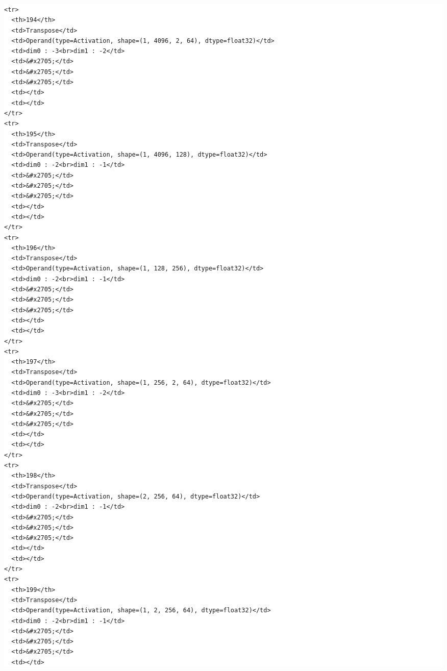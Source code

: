     <tr>
      <th>194</th>
      <td>Transpose</td>
      <td>Operand(type=Activation, shape=(1, 4096, 2, 64), dtype=float32)</td>
      <td>dim0 : -3<br>dim1 : -2</td>
      <td>&#x2705;</td>
      <td>&#x2705;</td>
      <td>&#x2705;</td>
      <td></td>
      <td></td>
    </tr>
    <tr>
      <th>195</th>
      <td>Transpose</td>
      <td>Operand(type=Activation, shape=(1, 4096, 128), dtype=float32)</td>
      <td>dim0 : -2<br>dim1 : -1</td>
      <td>&#x2705;</td>
      <td>&#x2705;</td>
      <td>&#x2705;</td>
      <td></td>
      <td></td>
    </tr>
    <tr>
      <th>196</th>
      <td>Transpose</td>
      <td>Operand(type=Activation, shape=(1, 128, 256), dtype=float32)</td>
      <td>dim0 : -2<br>dim1 : -1</td>
      <td>&#x2705;</td>
      <td>&#x2705;</td>
      <td>&#x2705;</td>
      <td></td>
      <td></td>
    </tr>
    <tr>
      <th>197</th>
      <td>Transpose</td>
      <td>Operand(type=Activation, shape=(1, 256, 2, 64), dtype=float32)</td>
      <td>dim0 : -3<br>dim1 : -2</td>
      <td>&#x2705;</td>
      <td>&#x2705;</td>
      <td>&#x2705;</td>
      <td></td>
      <td></td>
    </tr>
    <tr>
      <th>198</th>
      <td>Transpose</td>
      <td>Operand(type=Activation, shape=(2, 256, 64), dtype=float32)</td>
      <td>dim0 : -2<br>dim1 : -1</td>
      <td>&#x2705;</td>
      <td>&#x2705;</td>
      <td>&#x2705;</td>
      <td></td>
      <td></td>
    </tr>
    <tr>
      <th>199</th>
      <td>Transpose</td>
      <td>Operand(type=Activation, shape=(1, 2, 256, 64), dtype=float32)</td>
      <td>dim0 : -2<br>dim1 : -1</td>
      <td>&#x2705;</td>
      <td>&#x2705;</td>
      <td>&#x2705;</td>
      <td></td>